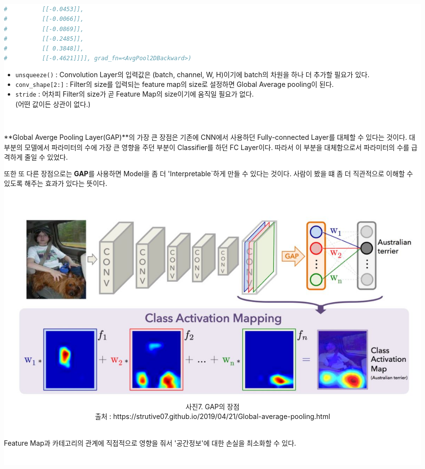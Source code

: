 ```python
#          [[-0.0453]],
#          [[-0.0066]],
#          [[-0.0869]],
#          [[-0.2485]],
#          [[ 0.3848]],
#          [[-0.4621]]]], grad_fn=<AvgPool2DBackward>)
```
- `unsqueeze()` : Convolution Layer의 입력값은 (batch, channel, W, H)이기에 batch의 차원을 하나 더 추가할 필요가 있다.
- `conv_shape[2:]` : Filter의 size를 입력되는 feature map의 size로 설정하면 Global Average pooling이 된다.
- `stride` : 어차피 Filter의 size가 곧 Feature Map의 size이기에 움직일 필요가 없다.<br>
(어떤 값이든 상관이 없다.)

<br>

**Global Averge Pooling Layer(GAP)**의 가장 큰 장점은 기존에 CNN에서 사용하던 Fully-connected Layer를 대체할 수 있다는 것이다. 대부분의 모델에서 파라미터의 수에 가장 큰 영향을 주던 부분이 Classifier를 하던 FC Layer이다. 따라서 이 부분을 대체함으로서 파라미터의 수를 급격하게 줄일 수 있었다.

또한 또 다른 장점으로는 **GAP**를 사용하면 Model을 좀 더 'Interpretable`하게 만들 수 있다는 것이다. 사람이 봤을 떄 좀 더 직관적으로 이해할 수 있도록 해주는 효과가 있다는 뜻이다. 

<br>

<center>
<img  src="/public/img/pytorch/globalpooling_benefit.JPG" width="" style='margin: 0px auto;'/>
<figcaption> 사진7. GAP의 장점 </figcaption>
<figcaption> 출처 : https://strutive07.github.io/2019/04/21/Global-average-pooling.html</figcaption>
</center>

<br>

Feature Map과 카테고리의 관계에 직접적으로 영향을 줘서 '공간정보'에 대한 손실을 최소화할 수 있다.

<br>
